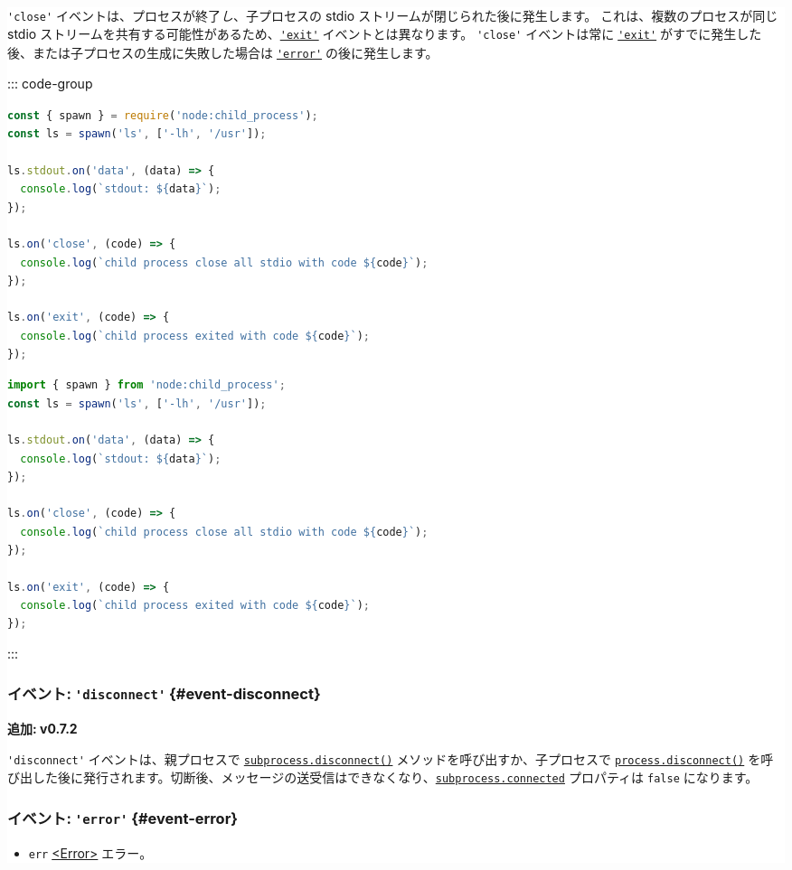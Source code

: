 `'close'` イベントは、プロセスが終了*し*、子プロセスの stdio ストリームが閉じられた後に発生します。 これは、複数のプロセスが同じ stdio ストリームを共有する可能性があるため、[`'exit'`](/ja/nodejs/api/child_process#event-exit) イベントとは異なります。 `'close'` イベントは常に [`'exit'`](/ja/nodejs/api/child_process#event-exit) がすでに発生した後、または子プロセスの生成に失敗した場合は [`'error'`](/ja/nodejs/api/child_process#event-error) の後に発生します。

::: code-group
```js [CJS]
const { spawn } = require('node:child_process');
const ls = spawn('ls', ['-lh', '/usr']);

ls.stdout.on('data', (data) => {
  console.log(`stdout: ${data}`);
});

ls.on('close', (code) => {
  console.log(`child process close all stdio with code ${code}`);
});

ls.on('exit', (code) => {
  console.log(`child process exited with code ${code}`);
});
```

```js [ESM]
import { spawn } from 'node:child_process';
const ls = spawn('ls', ['-lh', '/usr']);

ls.stdout.on('data', (data) => {
  console.log(`stdout: ${data}`);
});

ls.on('close', (code) => {
  console.log(`child process close all stdio with code ${code}`);
});

ls.on('exit', (code) => {
  console.log(`child process exited with code ${code}`);
});
```
:::


### イベント: `'disconnect'` {#event-disconnect}

**追加: v0.7.2**

`'disconnect'` イベントは、親プロセスで [`subprocess.disconnect()`](/ja/nodejs/api/child_process#subprocessdisconnect) メソッドを呼び出すか、子プロセスで [`process.disconnect()`](/ja/nodejs/api/process#processdisconnect) を呼び出した後に発行されます。切断後、メッセージの送受信はできなくなり、[`subprocess.connected`](/ja/nodejs/api/child_process#subprocessconnected) プロパティは `false` になります。

### イベント: `'error'` {#event-error}

- `err` [\<Error\>](https://developer.mozilla.org/en-US/docs/Web/JavaScript/Reference/Global_Objects/Error) エラー。
